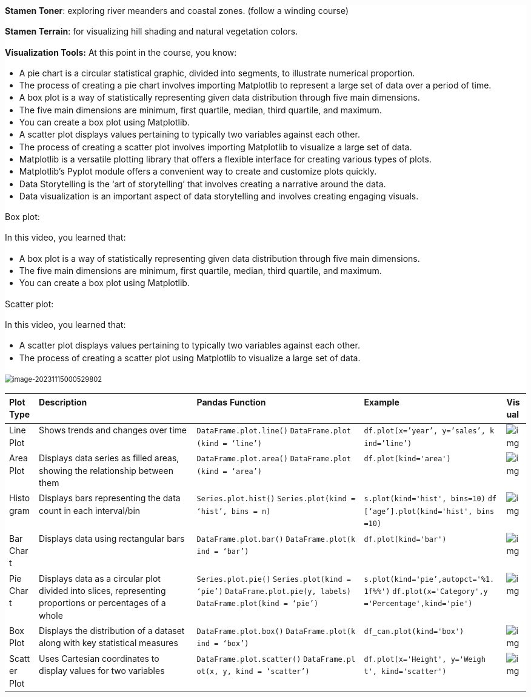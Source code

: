 
**Stamen Toner**: exploring river meanders and coastal zones. (follow a winding course)

**Stamen Terrain**: for visualizing hill shading and natural vegetation colors.



**Visualization Tools:** At this point in the course, you know: 

- A pie chart is a circular statistical graphic, divided into segments, to illustrate numerical proportion.
- The process of creating a pie chart involves importing Matplotlib to represent a large set of data over a period of time.
- A box plot is a way of statistically representing given data distribution through five main dimensions.
- The five main dimensions are minimum, first quartile, median, third quartile, and maximum.
- You can create a box plot using Matplotlib.
- A scatter plot displays values pertaining to typically two variables against each other.
- The process of creating a scatter plot involves importing Matplotlib to visualize a large set of data.
- Matplotlib is a versatile plotting library that offers a flexible interface for creating various types of plots.
- Matplotlib’s Pyplot module offers a convenient way to create and customize plots quickly.
- Data Storytelling is the ‘art of storytelling’ that involves creating a narrative around the data.
- Data visualization is an important aspect of data storytelling and involves creating engaging visuals.

Box plot:

In this video, you learned that:

- ﻿﻿A box plot is a way of statistically representing given data distribution through five main dimensions.
- ﻿﻿The five main dimensions are minimum, first quartile, median, third quartile, and maximum.
- ﻿﻿You can create a box plot using Matplotlib.

Scatter plot:

In this video, you learned that:

- ﻿﻿A scatter plot displays values pertaining to typically two variables against each other.
- ﻿﻿The process of creating a scatter plot using Matplotlib to visualize a large set of data.

<img src="img/image-20231115000529802.png" alt="image-20231115000529802" style="zoom:80%;" />

| Plot Type    | Description                                                  | Pandas Function                                              | Example                                                      | Visual                                                       |
| :----------- | :----------------------------------------------------------- | :----------------------------------------------------------- | :----------------------------------------------------------- | :----------------------------------------------------------- |
| Line Plot    | Shows trends and changes over time                           | `DataFrame.plot.line()` `DataFrame.plot(kind = ‘line’)`      | `df.plot(x=’year’, y=’sales’, kind=’line’)`                  | ![img](https://cf-courses-data.s3.us.cloud-object-storage.appdomain.cloud/IBMDeveloperSkillsNetwork-DV0101EN-SkillsNetwork/images/line_plot.png) |
| Area Plot    | Displays data series as filled areas, showing the relationship between them | `DataFrame.plot.area()` `DataFrame.plot(kind = ‘area’)`      | `df.plot(kind='area')`                                       | ![img](https://cf-courses-data.s3.us.cloud-object-storage.appdomain.cloud/IBMDeveloperSkillsNetwork-DV0101EN-SkillsNetwork/images/area_plot.png) |
| Histogram    | Displays bars representing the data count in each interval/bin | `Series.plot.hist()` `Series.plot(kind = ‘hist’, bins = n)`  | `s.plot(kind='hist', bins=10)` `df[‘age’].plot(kind='hist', bins=10)` | ![img](https://cf-courses-data.s3.us.cloud-object-storage.appdomain.cloud/IBMDeveloperSkillsNetwork-DV0101EN-SkillsNetwork/images/histogram.png) |
| Bar Chart    | Displays data using rectangular bars                         | `DataFrame.plot.bar()` `DataFrame.plot(kind = ‘bar’)`        | `df.plot(kind='bar')`                                        | ![img](https://cf-courses-data.s3.us.cloud-object-storage.appdomain.cloud/IBMDeveloperSkillsNetwork-DV0101EN-SkillsNetwork/images/bar_chart.png) |
| Pie Chart    | Displays data as a circular plot divided into slices, representing proportions or percentages of a whole | `Series.plot.pie()` `Series.plot(kind = ‘pie’)` `DataFrame.plot.pie(y, labels)` `DataFrame.plot(kind = ‘pie’)` | `s.plot(kind='pie’,autopct='%1.1f%%')` `df.plot(x='Category',y='Percentage',kind='pie')` | ![img](https://cf-courses-data.s3.us.cloud-object-storage.appdomain.cloud/IBMDeveloperSkillsNetwork-DV0101EN-SkillsNetwork/images/pie_chart.png) |
| Box Plot     | Displays the distribution of a dataset along with key statistical measures | `DataFrame.plot.box()` `DataFrame.plot(kind = ‘box’)`        | `df_can.plot(kind='box')`                                    | ![img](https://cf-courses-data.s3.us.cloud-object-storage.appdomain.cloud/IBMDeveloperSkillsNetwork-DV0101EN-SkillsNetwork/images/box_plot.png) |
| Scatter Plot | Uses Cartesian coordinates to display values for two variables | `DataFrame.plot.scatter()` `DataFrame.plot(x, y, kind = ‘scatter’)` | `df.plot(x='Height', y='Weight', kind='scatter')`            | ![img](https://cf-courses-data.s3.us.cloud-object-storage.appdomain.cloud/IBMDeveloperSkillsNetwork-DV0101EN-SkillsNetwork/images/scatter.png) |
